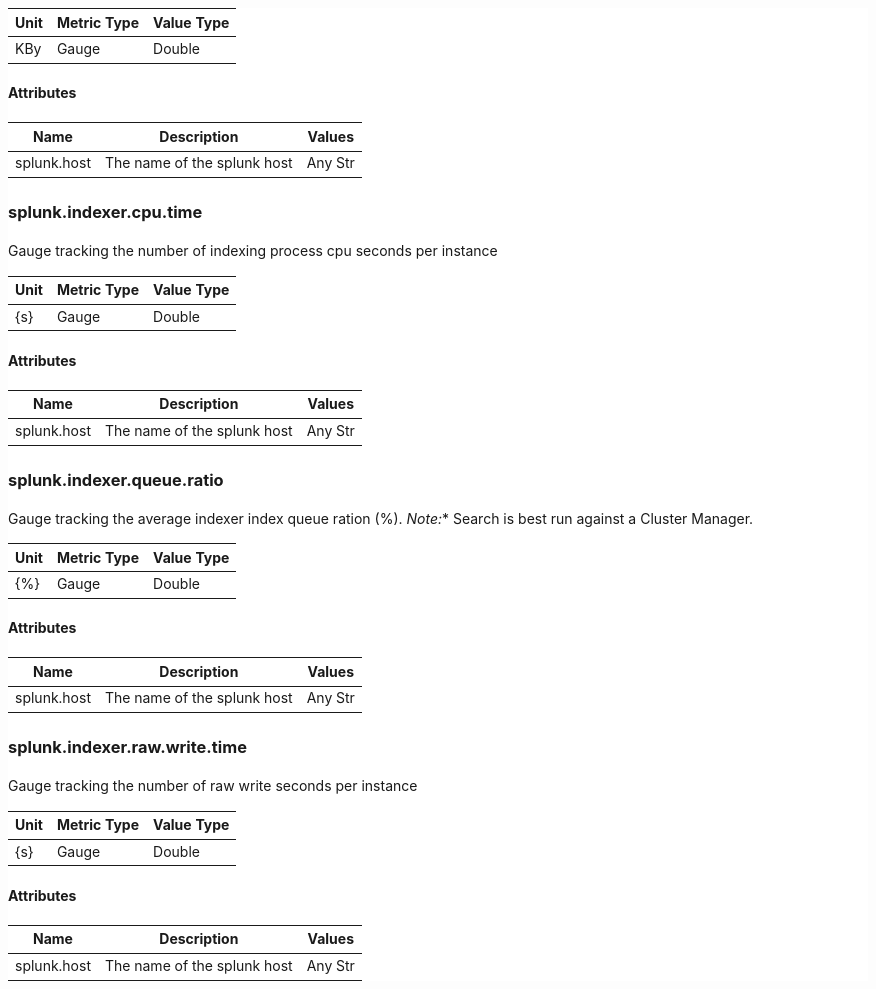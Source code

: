| Unit | Metric Type | Value Type |
| ---- | ----------- | ---------- |
| KBy | Gauge | Double |

#### Attributes

| Name | Description | Values |
| ---- | ----------- | ------ |
| splunk.host | The name of the splunk host | Any Str |

### splunk.indexer.cpu.time

Gauge tracking the number of indexing process cpu seconds per instance

| Unit | Metric Type | Value Type |
| ---- | ----------- | ---------- |
| {s} | Gauge | Double |

#### Attributes

| Name | Description | Values |
| ---- | ----------- | ------ |
| splunk.host | The name of the splunk host | Any Str |

### splunk.indexer.queue.ratio

Gauge tracking the average indexer index queue ration (%). *Note:** Search is best run against a Cluster Manager.

| Unit | Metric Type | Value Type |
| ---- | ----------- | ---------- |
| {%} | Gauge | Double |

#### Attributes

| Name | Description | Values |
| ---- | ----------- | ------ |
| splunk.host | The name of the splunk host | Any Str |

### splunk.indexer.raw.write.time

Gauge tracking the number of raw write seconds per instance

| Unit | Metric Type | Value Type |
| ---- | ----------- | ---------- |
| {s} | Gauge | Double |

#### Attributes

| Name | Description | Values |
| ---- | ----------- | ------ |
| splunk.host | The name of the splunk host | Any Str |
